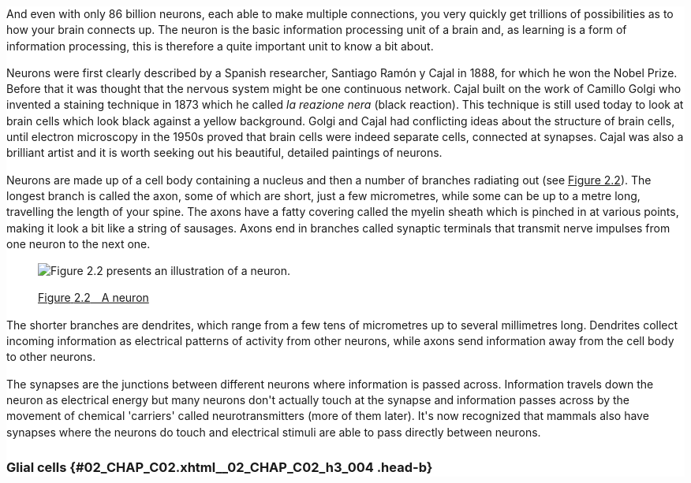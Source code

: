 And even with only 86 billion neurons, each able to make multiple
connections, you very quickly get trillions of possibilities as to how
your brain connects up. The neuron is the basic information processing
unit of a brain and, as learning is a form of information processing,
this is therefore a quite important unit to know a bit about.

Neurons were first clearly described by a Spanish researcher, Santiago
Ramón y Cajal in 1888, for which he won the Nobel Prize. Before that it
was thought that the nervous system might be one continuous network.
Cajal built on the work of Camillo Golgi who invented a staining
technique in 1873 which he called *la reazione nera* (black reaction).
This technique is still used today to look at brain cells which look
black against a yellow background. Golgi and Cajal had conflicting ideas
about the structure of brain cells, until electron microscopy in the
1950s proved that brain cells were indeed separate cells, connected at
synapses. Cajal was also a brilliant artist and it is worth seeking out
his beautiful, detailed paintings of neurons.

Neurons are made up of a cell body containing a nucleus and then a
number of branches radiating out (see [Figure
2.2](#02_CHAP_C02.xhtml__02_CHAP_C02_Figure_2_2)). The longest branch is
called the axon, some of which are short, just a few micrometres, while
some can be up to a metre long, travelling the length of your spine. The
axons have a fatty covering called the myelin sheath which is pinched in
at various points, making it look a bit like a string of sausages. Axons
end in branches called synaptic terminals that transmit nerve impulses
from one neuron to the next one.

<figure id="_02_CHAP_C02_Figure_2_2" class="figure">
<p><span id="02_CHAP_C02.xhtml_page_17" class="pagebreak"
aria-label="Page 17" role="doc-pagebreak"></span><img
src="content/images/M02NF002.png"
alt="Figure 2.2 presents an illustration of a neuron." /></p>
<figcaption><p><a
href="#00_PRELIMS_s11_LOI.xhtml_loi_02_CHAP_C02_Figure_2_2"
class="referrer" role="doc-backlink"><span class="label">Figure</span>
<span class="ordinal">2.2</span> A neuron</a></p></figcaption>
</figure>

The shorter branches are dendrites, which range from a few tens of
micrometres up to several millimetres long. Dendrites collect incoming
information as electrical patterns of activity from other neurons, while
axons send information away from the cell body to other neurons.

The synapses are the junctions between different neurons where
information is passed across. Information travels down the neuron as
electrical energy but many neurons don't actually touch at the synapse
and information passes across by the movement of chemical 'carriers'
called neurotransmitters (more of them later). It's now recognized that
mammals also have synapses where the neurons do touch and electrical
stimuli are able to pass directly between neurons.

### Glial cells {#02_CHAP_C02.xhtml__02_CHAP_C02_h3_004 .head-b}
